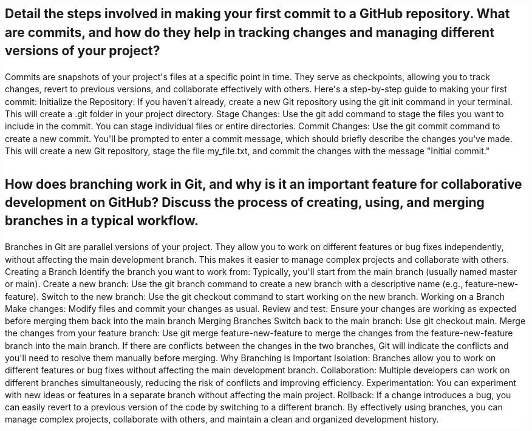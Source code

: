 
## Detail the steps involved in making your first commit to a GitHub repository. What are commits, and how do they help in tracking changes and managing different versions of your project?
Commits are snapshots of your project's files at a specific point in time. They serve as checkpoints, allowing you to track changes, revert to previous versions, and collaborate effectively with others.
Here's a step-by-step guide to making your first commit:
Initialize the Repository:
If you haven't already, create a new Git repository using the git init command in your terminal. This will create a .git folder in your project directory.
Stage Changes:
Use the git add command to stage the files you want to include in the commit. You can stage individual files or entire directories.
Commit Changes:
Use the git commit command to create a new commit. You'll be prompted to enter a commit message, which should briefly describe the changes you've made. This will create a new Git repository, stage the file my_file.txt, and commit the changes with the message "Initial commit."


## How does branching work in Git, and why is it an important feature for collaborative development on GitHub? Discuss the process of creating, using, and merging branches in a typical workflow.
Branches in Git are parallel versions of your project. They allow you to work on different features or bug fixes independently, without affecting the main development branch. This makes it easier to manage complex projects and collaborate with others.
Creating a Branch
Identify the branch you want to work from: Typically, you'll start from the main branch (usually named master or main).
Create a new branch: Use the git branch command to create a new branch with a descriptive name (e.g., feature-new-feature).
Switch to the new branch: Use the git checkout command to start working on the new branch.
Working on a Branch
Make changes: Modify files and commit your changes as usual.
Review and test: Ensure your changes are working as expected before merging them back into the main branch
Merging Branches
Switch back to the main branch: Use git checkout main.
Merge the changes from your feature branch: Use git merge feature-new-feature to merge the changes from the feature-new-feature branch into the main branch.
If there are conflicts between the changes in the two branches, Git will indicate the conflicts and you'll need to resolve them manually before merging.
Why Branching is Important
Isolation: Branches allow you to work on different features or bug fixes without affecting the main development branch.
Collaboration: Multiple developers can work on different branches simultaneously, reducing the risk of conflicts and improving efficiency.
Experimentation: You can experiment with new ideas or features in a separate branch without affecting the main project.
Rollback: If a change introduces a bug, you can easily revert to a previous version of the code by switching to a different branch.
By effectively using branches, you can manage complex projects, collaborate with others, and maintain a clean and organized development history.
